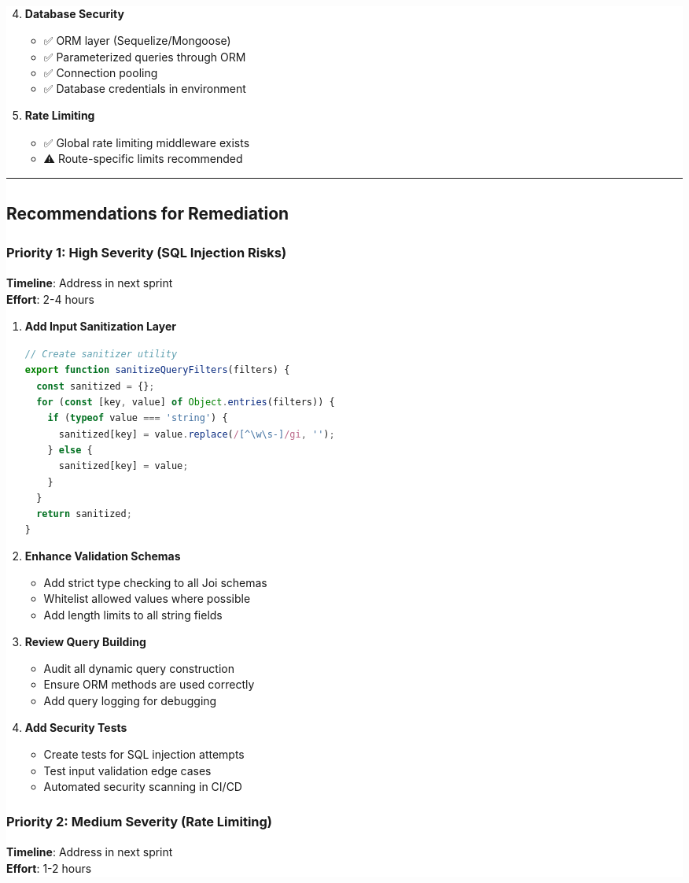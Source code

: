 4. **Database Security**
   - ✅ ORM layer (Sequelize/Mongoose)
   - ✅ Parameterized queries through ORM
   - ✅ Connection pooling
   - ✅ Database credentials in environment

5. **Rate Limiting**
   - ✅ Global rate limiting middleware exists
   - ⚠️ Route-specific limits recommended

---

## Recommendations for Remediation

### Priority 1: High Severity (SQL Injection Risks)

**Timeline**: Address in next sprint  
**Effort**: 2-4 hours

1. **Add Input Sanitization Layer**
   ```javascript
   // Create sanitizer utility
   export function sanitizeQueryFilters(filters) {
     const sanitized = {};
     for (const [key, value] of Object.entries(filters)) {
       if (typeof value === 'string') {
         sanitized[key] = value.replace(/[^\w\s-]/gi, '');
       } else {
         sanitized[key] = value;
       }
     }
     return sanitized;
   }
   ```

2. **Enhance Validation Schemas**
   - Add strict type checking to all Joi schemas
   - Whitelist allowed values where possible
   - Add length limits to all string fields

3. **Review Query Building**
   - Audit all dynamic query construction
   - Ensure ORM methods are used correctly
   - Add query logging for debugging

4. **Add Security Tests**
   - Create tests for SQL injection attempts
   - Test input validation edge cases
   - Automated security scanning in CI/CD

### Priority 2: Medium Severity (Rate Limiting)

**Timeline**: Address in next sprint  
**Effort**: 1-2 hours
